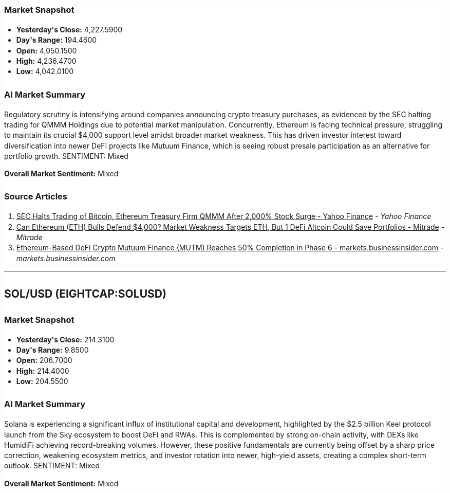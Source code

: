 ### Market Snapshot
*   **Yesterday's Close:** 4,227.5900
*   **Day's Range:** 194.4600
*   **Open:** 4,050.1500
*   **High:** 4,236.4700
*   **Low:** 4,042.0100

### AI Market Summary
Regulatory scrutiny is intensifying around companies announcing crypto treasury purchases, as evidenced by the SEC halting trading for QMMM Holdings due to potential market manipulation. Concurrently, Ethereum is facing technical pressure, struggling to maintain its crucial $4,000 support level amidst broader market weakness. This has driven investor interest toward diversification into newer DeFi projects like Mutuum Finance, which is seeing robust presale participation as an alternative for portfolio growth.
SENTIMENT: Mixed

**Overall Market Sentiment:** Mixed

### Source Articles
1. [SEC Halts Trading of Bitcoin, Ethereum Treasury Firm QMMM After 2,000% Stock Surge - Yahoo Finance](https://finance.yahoo.com/news/sec-halts-trading-bitcoin-ethereum-192325946.html) - *Yahoo Finance*
2. [Can Ethereum (ETH) Bulls Defend $4,000? Market Weakness Targets ETH, But 1 DeFi Altcoin Could Save Portfolios - Mitrade](https://www.mitrade.com/insights/news/live-news/article-3-1158908-20250930) - *Mitrade*
3. [Ethereum-Based DeFi Crypto Mutuum Finance (MUTM) Reaches 50% Completion in Phase 6 - markets.businessinsider.com](https://markets.businessinsider.com/news/currencies/ethereum-based-defi-crypto-mutuum-finance-mutm-reaches-50-completion-in-phase-6-1035230554) - *markets.businessinsider.com*

---

## SOL/USD (EIGHTCAP:SOLUSD)

### Market Snapshot
*   **Yesterday's Close:** 214.3100
*   **Day's Range:** 9.8500
*   **Open:** 206.7000
*   **High:** 214.4000
*   **Low:** 204.5500

### AI Market Summary
Solana is experiencing a significant influx of institutional capital and development, highlighted by the $2.5 billion Keel protocol launch from the Sky ecosystem to boost DeFi and RWAs. This is complemented by strong on-chain activity, with DEXs like HumidiFi achieving record-breaking volumes. However, these positive fundamentals are currently being offset by a sharp price correction, weakening ecosystem metrics, and investor rotation into newer, high-yield assets, creating a complex short-term outlook.
SENTIMENT: Mixed

**Overall Market Sentiment:** Mixed
